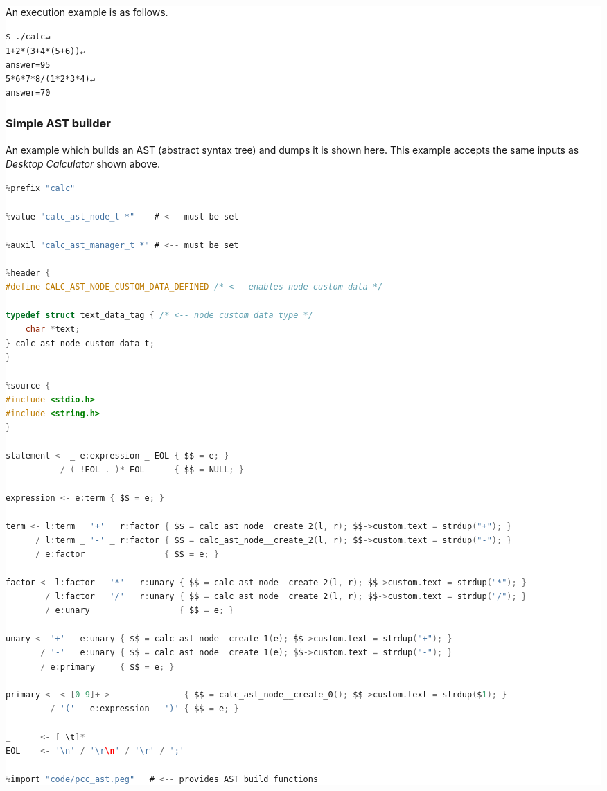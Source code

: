 An execution example is as follows.

```
$ ./calc↵
1+2*(3+4*(5+6))↵
answer=95
5*6*7*8/(1*2*3*4)↵
answer=70
```

### Simple AST builder

An example which builds an AST (abstract syntax tree) and dumps it is shown here.
This example accepts the same inputs as *Desktop Calculator* shown above.

```c
%prefix "calc"

%value "calc_ast_node_t *"    # <-- must be set

%auxil "calc_ast_manager_t *" # <-- must be set

%header {
#define CALC_AST_NODE_CUSTOM_DATA_DEFINED /* <-- enables node custom data */

typedef struct text_data_tag { /* <-- node custom data type */
    char *text;
} calc_ast_node_custom_data_t;
}

%source {
#include <stdio.h>
#include <string.h>
}

statement <- _ e:expression _ EOL { $$ = e; }
           / ( !EOL . )* EOL      { $$ = NULL; }

expression <- e:term { $$ = e; }

term <- l:term _ '+' _ r:factor { $$ = calc_ast_node__create_2(l, r); $$->custom.text = strdup("+"); }
      / l:term _ '-' _ r:factor { $$ = calc_ast_node__create_2(l, r); $$->custom.text = strdup("-"); }
      / e:factor                { $$ = e; }

factor <- l:factor _ '*' _ r:unary { $$ = calc_ast_node__create_2(l, r); $$->custom.text = strdup("*"); }
        / l:factor _ '/' _ r:unary { $$ = calc_ast_node__create_2(l, r); $$->custom.text = strdup("/"); }
        / e:unary                  { $$ = e; }

unary <- '+' _ e:unary { $$ = calc_ast_node__create_1(e); $$->custom.text = strdup("+"); }
       / '-' _ e:unary { $$ = calc_ast_node__create_1(e); $$->custom.text = strdup("-"); }
       / e:primary     { $$ = e; }

primary <- < [0-9]+ >               { $$ = calc_ast_node__create_0(); $$->custom.text = strdup($1); }
         / '(' _ e:expression _ ')' { $$ = e; }

_      <- [ \t]*
EOL    <- '\n' / '\r\n' / '\r' / ';'

%import "code/pcc_ast.peg"   # <-- provides AST build functions

```